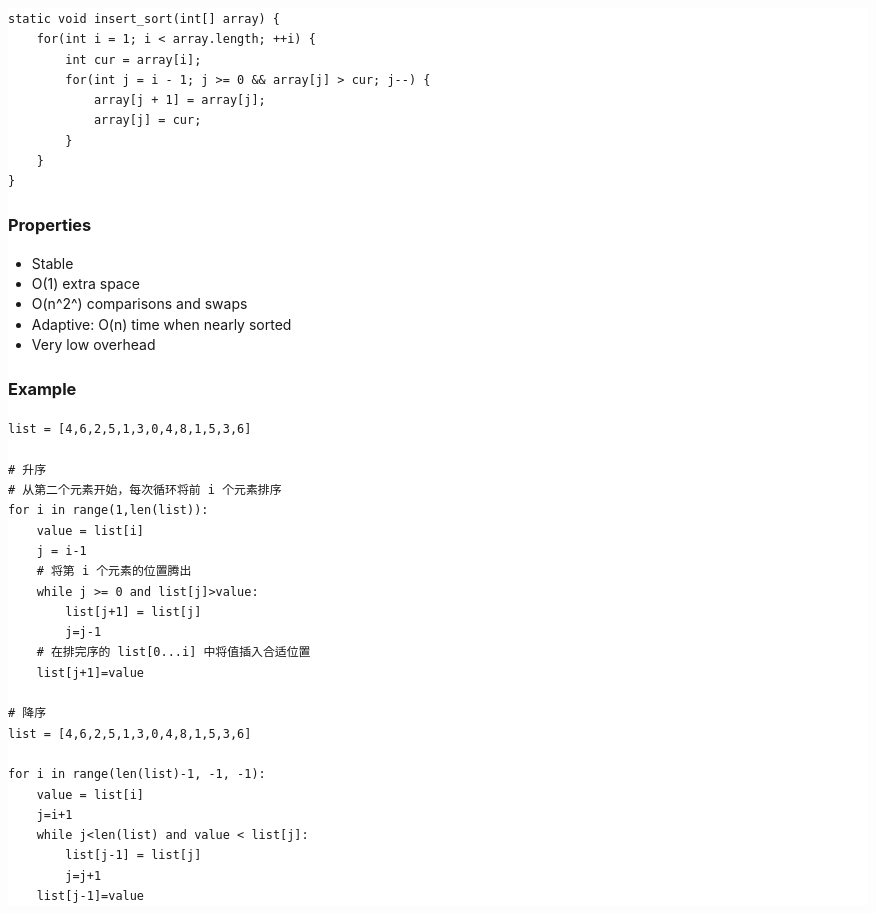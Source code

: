 ```
static void insert_sort(int[] array) {
    for(int i = 1; i < array.length; ++i) {
        int cur = array[i];
        for(int j = i - 1; j >= 0 && array[j] > cur; j--) {
            array[j + 1] = array[j];
            array[j] = cur;
        }
    }
}
```

### Properties

- Stable
- O(1) extra space
- O(n^2^) comparisons and swaps
- Adaptive: O(n) time when nearly sorted
- Very low overhead

### Example
    list = [4,6,2,5,1,3,0,4,8,1,5,3,6]

    # 升序
    # 从第二个元素开始，每次循环将前 i 个元素排序
    for i in range(1,len(list)):
        value = list[i]
        j = i-1
        # 将第 i 个元素的位置腾出
        while j >= 0 and list[j]>value:
            list[j+1] = list[j]
            j=j-1
        # 在排完序的 list[0...i] 中将值插入合适位置
        list[j+1]=value

    # 降序
    list = [4,6,2,5,1,3,0,4,8,1,5,3,6]

    for i in range(len(list)-1, -1, -1):
        value = list[i]
        j=i+1
        while j<len(list) and value < list[j]:
            list[j-1] = list[j]
            j=j+1
        list[j-1]=value
